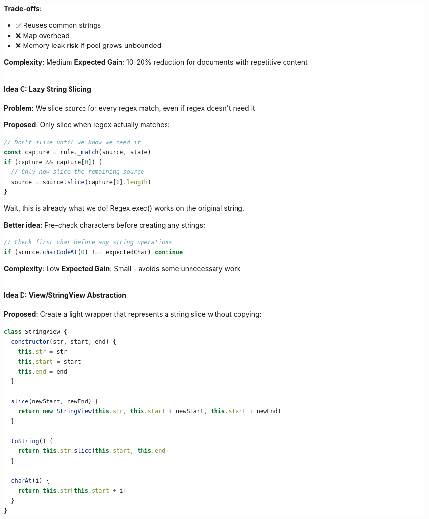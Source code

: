 **Trade-offs**:

- ✅ Reuses common strings
- ❌ Map overhead
- ❌ Memory leak risk if pool grows unbounded

**Complexity**: Medium
**Expected Gain**: 10-20% reduction for documents with repetitive content

---

#### Idea C: Lazy String Slicing

**Problem**: We slice `source` for every regex match, even if regex doesn't need it

**Proposed**: Only slice when regex actually matches:

```javascript
// Don't slice until we know we need it
const capture = rule._match(source, state)
if (capture && capture[0]) {
  // Only now slice the remaining source
  source = source.slice(capture[0].length)
}
```

Wait, this is already what we do! Regex.exec() works on the original string.

**Better idea**: Pre-check characters before creating any strings:

```javascript
// Check first char before any string operations
if (source.charCodeAt(0) !== expectedChar) continue
```

**Complexity**: Low
**Expected Gain**: Small - avoids some unnecessary work

---

#### Idea D: View/StringView Abstraction

**Proposed**: Create a light wrapper that represents a string slice without copying:

```javascript
class StringView {
  constructor(str, start, end) {
    this.str = str
    this.start = start
    this.end = end
  }

  slice(newStart, newEnd) {
    return new StringView(this.str, this.start + newStart, this.start + newEnd)
  }

  toString() {
    return this.str.slice(this.start, this.end)
  }

  charAt(i) {
    return this.str[this.start + i]
  }
}
```
